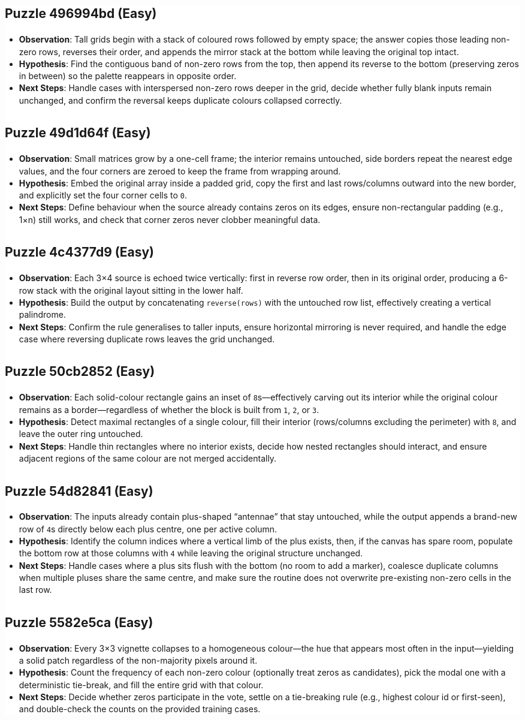 ## Puzzle 496994bd (Easy)
- **Observation**: Tall grids begin with a stack of coloured rows followed by empty space; the answer copies those leading non-zero rows, reverses their order, and appends the mirror stack at the bottom while leaving the original top intact.
- **Hypothesis**: Find the contiguous band of non-zero rows from the top, then append its reverse to the bottom (preserving zeros in between) so the palette reappears in opposite order.
- **Next Steps**: Handle cases with interspersed non-zero rows deeper in the grid, decide whether fully blank inputs remain unchanged, and confirm the reversal keeps duplicate colours collapsed correctly.

## Puzzle 49d1d64f (Easy)
- **Observation**: Small matrices grow by a one-cell frame; the interior remains untouched, side borders repeat the nearest edge values, and the four corners are zeroed to keep the frame from wrapping around.
- **Hypothesis**: Embed the original array inside a padded grid, copy the first and last rows/columns outward into the new border, and explicitly set the four corner cells to `0`.
- **Next Steps**: Define behaviour when the source already contains zeros on its edges, ensure non-rectangular padding (e.g., 1×n) still works, and check that corner zeros never clobber meaningful data.

## Puzzle 4c4377d9 (Easy)
- **Observation**: Each 3×4 source is echoed twice vertically: first in reverse row order, then in its original order, producing a 6-row stack with the original layout sitting in the lower half.
- **Hypothesis**: Build the output by concatenating `reverse(rows)` with the untouched row list, effectively creating a vertical palindrome.
- **Next Steps**: Confirm the rule generalises to taller inputs, ensure horizontal mirroring is never required, and handle the edge case where reversing duplicate rows leaves the grid unchanged.

## Puzzle 50cb2852 (Easy)
- **Observation**: Each solid-colour rectangle gains an inset of `8`s—effectively carving out its interior while the original colour remains as a border—regardless of whether the block is built from `1`, `2`, or `3`.
- **Hypothesis**: Detect maximal rectangles of a single colour, fill their interior (rows/columns excluding the perimeter) with `8`, and leave the outer ring untouched.
- **Next Steps**: Handle thin rectangles where no interior exists, decide how nested rectangles should interact, and ensure adjacent regions of the same colour are not merged accidentally.

## Puzzle 54d82841 (Easy)
- **Observation**: The inputs already contain plus-shaped “antennae” that stay untouched, while the output appends a brand-new row of `4`s directly below each plus centre, one per active column.
- **Hypothesis**: Identify the column indices where a vertical limb of the plus exists, then, if the canvas has spare room, populate the bottom row at those columns with `4` while leaving the original structure unchanged.
- **Next Steps**: Handle cases where a plus sits flush with the bottom (no room to add a marker), coalesce duplicate columns when multiple pluses share the same centre, and make sure the routine does not overwrite pre-existing non-zero cells in the last row.

## Puzzle 5582e5ca (Easy)
- **Observation**: Every 3×3 vignette collapses to a homogeneous colour—the hue that appears most often in the input—yielding a solid patch regardless of the non-majority pixels around it.
- **Hypothesis**: Count the frequency of each non-zero colour (optionally treat zeros as candidates), pick the modal one with a deterministic tie-break, and fill the entire grid with that colour.
- **Next Steps**: Decide whether zeros participate in the vote, settle on a tie-breaking rule (e.g., highest colour id or first-seen), and double-check the counts on the provided training cases.
